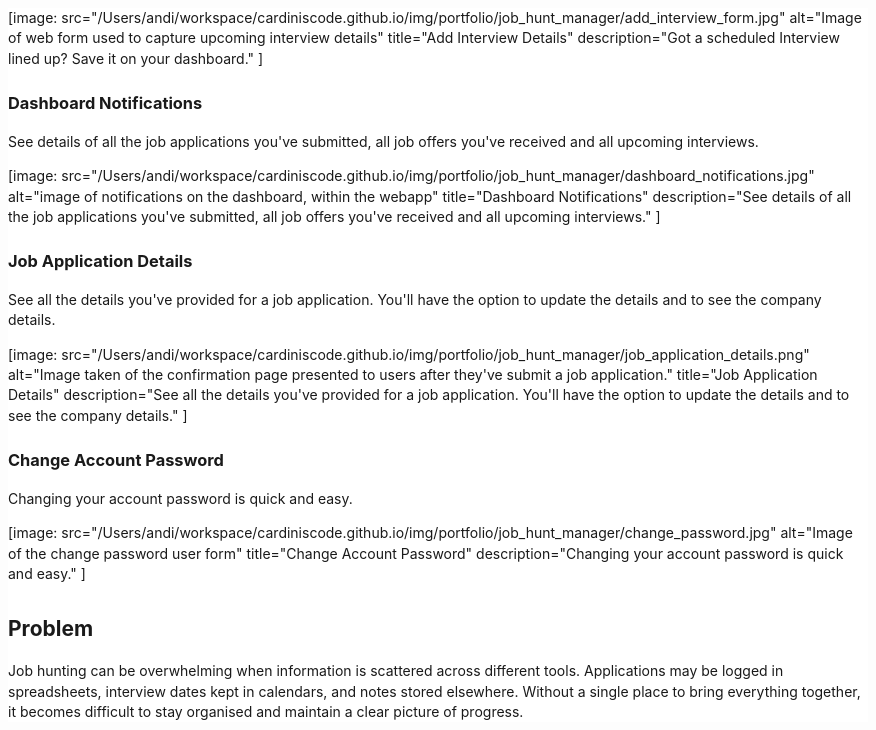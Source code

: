 [image:
src="/Users/andi/workspace/cardiniscode.github.io/img/portfolio/job_hunt_manager/add_interview_form.jpg"
alt="Image of web form used to capture upcoming interview details"
title="Add Interview Details"
description="Got a scheduled Interview lined up? Save it on your dashboard."
]

### Dashboard Notifications

See details of all the job applications you've submitted, all job offers you've received and all upcoming interviews.

[image:
src="/Users/andi/workspace/cardiniscode.github.io/img/portfolio/job_hunt_manager/dashboard_notifications.jpg"
alt="image of notifications on the dashboard, within the webapp"
title="Dashboard Notifications"
description="See details of all the job applications you've submitted, all job offers you've received and all upcoming interviews."
]

### Job Application Details

See all the details you've provided for a job application. You'll have the option to update the details and to see the company details.

[image:
src="/Users/andi/workspace/cardiniscode.github.io/img/portfolio/job_hunt_manager/job_application_details.png"
alt="Image taken of the confirmation page presented to users after they've submit a job application."
title="Job Application Details"
description="See all the details you've provided for a job application. You'll have the option to update the details and to see the company details."
]

### Change Account Password

Changing your account password is quick and easy.

[image:
src="/Users/andi/workspace/cardiniscode.github.io/img/portfolio/job_hunt_manager/change_password.jpg"
alt="Image of the change password user form"
title="Change Account Password"
description="Changing your account password is quick and easy."
]


## Problem

Job hunting can be overwhelming when information is scattered across different tools. Applications may be logged in spreadsheets, interview dates kept in calendars, and notes stored elsewhere. Without a single place to bring everything together, it becomes difficult to stay organised and maintain a clear picture of progress.
